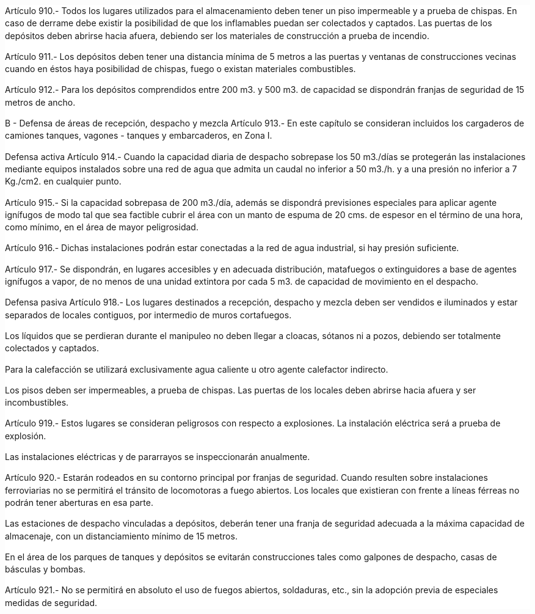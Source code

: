 Artículo  910.-  Todos los lugares utilizados para el almacenamiento deben tener un piso  impermeable  y  a prueba de chispas. En caso de derrame debe existir la posibilidad de  que  los  inflamables puedan ser  colectados  y  captados.  Las  puertas  de los depósitos  deben abrirse hacia afuera, debiendo ser los materiales  de construcción a prueba de incendio.

Artículo 911.- Los depósitos deben tener una distancia  mínima  de 5 metros a las puertas y ventanas de construcciones vecinas cuando  en éstos  haya  posibilidad  de  chispas,  fuego  o  existan materiales combustibles.

Artículo 912.- Para los depósitos comprendidos entre  200  m3. y 500 m3. de capacidad se dispondrán franjas de seguridad de 15 metros  de ancho.

B - Defensa de áreas de recepción, despacho y mezcla Artículo   913.-  En  este  capítulo  se  consideran  incluidos  los cargaderos de camiones tanques, vagones - tanques y embarcaderos, en Zona I.

Defensa activa Artículo 914.-  Cuando la capacidad diaria de despacho sobrepase los 50  m3./días  se  protegerán   las  instalaciones  mediante  equipos instalados sobre una red de agua que admita  un caudal no inferior a 50 m3./h. y a una presión no inferior  a  7  Kg./cm2.  en  cualquier punto.

Artículo  915.- Si la capacidad sobrepasa de 200 m3./día, además  se dispondrá previsiones  especiales  para  aplicar agente ignífugos de modo tal que sea factible cubrir el área con  un  manto de espuma de 20  cms. de espesor en el término de una hora, como  mínimo,  en  el área de mayor peligrosidad.

Artículo 916.- Dichas instalaciones podrán estar conectadas a la red de agua industrial, si hay presión suficiente.

Artículo  917.-  Se  dispondrán, en lugares accesibles y en adecuada distribución, matafuegos o extinguidores a base de agentes ignífugos a vapor, de no menos de  una  unidad  extintora  por  cada  5 m3. de capacidad de movimiento en el despacho.

Defensa pasiva Artículo 918.- Los lugares destinados a recepción, despacho y mezcla deben  ser  vendidos  e  iluminados  y  estar  separados  de locales contiguos, por intermedio de muros cortafuegos.

Los líquidos que se perdieran durante el manipuleo no deben llegar a cloacas,  sótanos  ni  a pozos, debiendo ser totalmente colectados y captados.

Para la calefacción se utilizará exclusivamente agua caliente u otro agente calefactor indirecto.

Los pisos deben ser impermeables,  a  prueba de chispas. Las puertas de  los  locales deben abrirse hacia afuera  y  ser  incombustibles.

Artículo 919.- Estos lugares se consideran peligrosos con respecto a explosiones.  La  instalación  eléctrica será a prueba de explosión.

Las  instalaciones  eléctricas  y de  pararrayos  se  inspeccionarán anualmente.

Artículo 920.- Estarán rodeados en su contorno principal por franjas de seguridad. Cuando resulten sobre instalaciones ferroviarias no se permitirá el tránsito de locomotoras  a  fuego abiertos. Los locales que existieran con frente a líneas férreas no podrán tener aberturas en esa parte.

Las estaciones de despacho vinculadas a depósitos, deberán tener una franja  de seguridad adecuada a la máxima capacidad  de  almacenaje, con un distanciamiento mínimo de 15 metros.

En el área  de  los  parques  de  tanques  y  depósitos  se evitarán construcciones  tales como galpones de despacho, casas de básculas y bombas.

Artículo  921.- No  se  permitirá  en  absoluto  el  uso  de  fuegos abiertos, soldaduras,  etc.,  sin  la  adopción previa de especiales medidas de seguridad.
